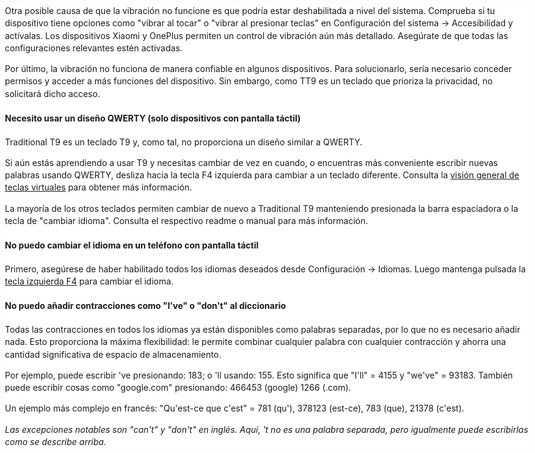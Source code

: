 Otra posible causa de que la vibración no funcione es que podría estar deshabilitada a nivel del sistema. Comprueba si tu dispositivo tiene opciones como "vibrar al tocar" o "vibrar al presionar teclas" en Configuración del sistema → Accesibilidad y actívalas. Los dispositivos Xiaomi y OnePlus permiten un control de vibración aún más detallado. Asegúrate de que todas las configuraciones relevantes estén activadas.

Por último, la vibración no funciona de manera confiable en algunos dispositivos. Para solucionarlo, sería necesario conceder permisos y acceder a más funciones del dispositivo. Sin embargo, como TT9 es un teclado que prioriza la privacidad, no solicitará dicho acceso.

#### Necesito usar un diseño QWERTY (solo dispositivos con pantalla táctil)
Traditional T9 es un teclado T9 y, como tal, no proporciona un diseño similar a QWERTY.

Si aún estás aprendiendo a usar T9 y necesitas cambiar de vez en cuando, o encuentras más conveniente escribir nuevas palabras usando QWERTY, desliza hacia la tecla F4 izquierda para cambiar a un teclado diferente. Consulta la [visión general de teclas virtuales](#descripción-general-de-las-teclas-virtuales) para obtener más información.

La mayoría de los otros teclados permiten cambiar de nuevo a Traditional T9 manteniendo presionada la barra espaciadora o la tecla de "cambiar idioma". Consulta el respectivo readme o manual para más información.

#### No puedo cambiar el idioma en un teléfono con pantalla táctil
Primero, asegúrese de haber habilitado todos los idiomas deseados desde Configuración → Idiomas. Luego mantenga pulsada la [tecla izquierda F4](#tecla-f4-izquierda-la-tecla-inferior-izquierda) para cambiar el idioma.

#### No puedo añadir contracciones como "I've" o "don't" al diccionario
Todas las contracciones en todos los idiomas ya están disponibles como palabras separadas, por lo que no es necesario añadir nada. Esto proporciona la máxima flexibilidad: le permite combinar cualquier palabra con cualquier contracción y ahorra una cantidad significativa de espacio de almacenamiento.

Por ejemplo, puede escribir 've presionando: 183; o 'll usando: 155. Esto significa que "I'll" = 4155 y "we've" = 93183. También puede escribir cosas como "google.com" presionando: 466453 (google) 1266 (.com).

Un ejemplo más complejo en francés: "Qu'est-ce que c'est" = 781 (qu'), 378123 (est-ce), 783 (que), 21378 (c'est).

_Las excepciones notables son "can't" y "don't" en inglés. Aquí, 't no es una palabra separada, pero igualmente puede escribirlas como se describe arriba._